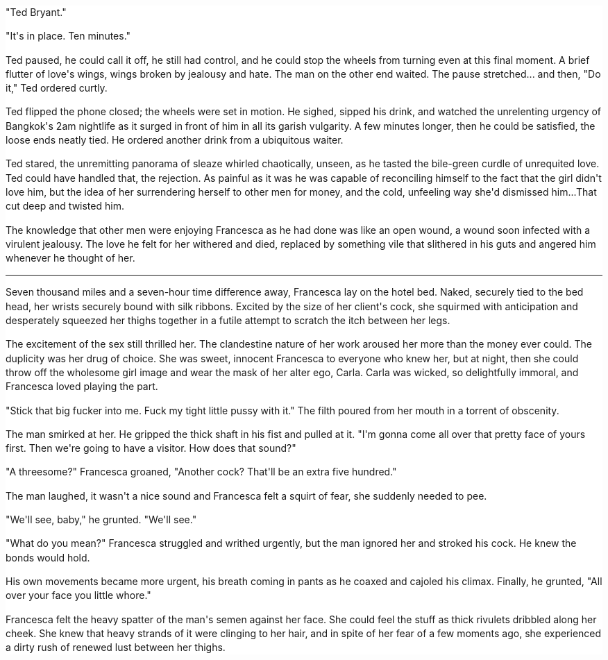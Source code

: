  "Ted Bryant." 

 "It's in place. Ten minutes." 

 Ted paused, he could call it off, he still had control, and he could stop the wheels from turning even at this final moment. A brief flutter of love's wings, wings broken by jealousy and hate. The man on the other end waited. The pause stretched... and then, "Do it," Ted ordered curtly. 

 Ted flipped the phone closed; the wheels were set in motion. He sighed, sipped his drink, and watched the unrelenting urgency of Bangkok's 2am nightlife as it surged in front of him in all its garish vulgarity. A few minutes longer, then he could be satisfied, the loose ends neatly tied. He ordered another drink from a ubiquitous waiter. 

 Ted stared, the unremitting panorama of sleaze whirled chaotically, unseen, as he tasted the bile-green curdle of unrequited love. Ted could have handled that, the rejection. As painful as it was he was capable of reconciling himself to the fact that the girl didn't love him, but the idea of her surrendering herself to other men for money, and the cold, unfeeling way she'd dismissed him...That cut deep and twisted him. 

 The knowledge that other men were enjoying Francesca as he had done was like an open wound, a wound soon infected with a virulent jealousy. The love he felt for her withered and died, replaced by something vile that slithered in his guts and angered him whenever he thought of her. 

 *** 

 Seven thousand miles and a seven-hour time difference away, Francesca lay on the hotel bed. Naked, securely tied to the bed head, her wrists securely bound with silk ribbons. Excited by the size of her client's cock, she squirmed with anticipation and desperately squeezed her thighs together in a futile attempt to scratch the itch between her legs. 

 The excitement of the sex still thrilled her. The clandestine nature of her work aroused her more than the money ever could. The duplicity was her drug of choice. She was sweet, innocent Francesca to everyone who knew her, but at night, then she could throw off the wholesome girl image and wear the mask of her alter ego, Carla. Carla was wicked, so delightfully immoral, and Francesca loved playing the part. 

 "Stick that big fucker into me. Fuck my tight little pussy with it." The filth poured from her mouth in a torrent of obscenity. 

 The man smirked at her. He gripped the thick shaft in his fist and pulled at it. "I'm gonna come all over that pretty face of yours first. Then we're going to have a visitor. How does that sound?" 

 "A threesome?" Francesca groaned, "Another cock? That'll be an extra five hundred." 

 The man laughed, it wasn't a nice sound and Francesca felt a squirt of fear, she suddenly needed to pee. 

 "We'll see, baby," he grunted. "We'll see." 

 "What do you mean?" Francesca struggled and writhed urgently, but the man ignored her and stroked his cock. He knew the bonds would hold. 

 His own movements became more urgent, his breath coming in pants as he coaxed and cajoled his climax. Finally, he grunted, "All over your face you little whore." 

 Francesca felt the heavy spatter of the man's semen against her face. She could feel the stuff as thick rivulets dribbled along her cheek. She knew that heavy strands of it were clinging to her hair, and in spite of her fear of a few moments ago, she experienced a dirty rush of renewed lust between her thighs. 
